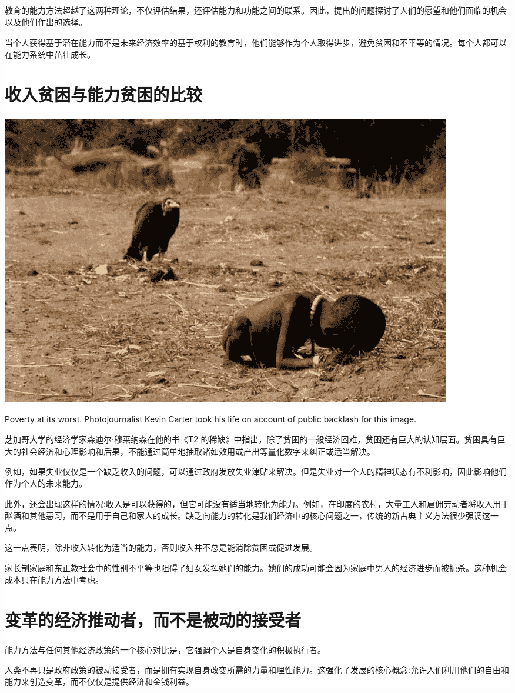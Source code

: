 教育的能力方法超越了这两种理论，不仅评估结果，还评估能力和功能之间的联系。因此，提出的问题探讨了人们的愿望和他们面临的机会以及他们作出的选择。

当个人获得基于潜在能力而不是未来经济效率的基于权利的教育时，他们能够作为个人取得进步，避免贫困和不平等的情况。每个人都可以在能力系统中茁壮成长。

# 收入贫困与能力贫困的比较

![](img/f23deb1f29c57024f364cb4a912f2190.png)

Poverty at its worst. Photojournalist Kevin Carter took his life on account of public backlash for this image.

芝加哥大学的经济学家森迪尔·穆莱纳森在他的书《T2 的稀缺》中指出，除了贫困的一般经济困难，贫困还有巨大的认知层面。贫困具有巨大的社会经济和心理影响和后果，不能通过简单地抽取诸如效用或产出等量化数字来纠正或适当解决。

例如，如果失业仅仅是一个缺乏收入的问题，可以通过政府发放失业津贴来解决。但是失业对一个人的精神状态有不利影响，因此影响他们作为个人的未来能力。

此外，还会出现这样的情况:收入是可以获得的，但它可能没有适当地转化为能力。例如，在印度的农村，大量工人和雇佣劳动者将收入用于酗酒和其他恶习，而不是用于自己和家人的成长。缺乏向能力的转化是我们经济中的核心问题之一，传统的新古典主义方法很少强调这一点。

这一点表明，除非收入转化为适当的能力，否则收入并不总是能消除贫困或促进发展。

家长制家庭和东正教社会中的性别不平等也阻碍了妇女发挥她们的能力。她们的成功可能会因为家庭中男人的经济进步而被扼杀。这种机会成本只在能力方法中考虑。

# 变革的经济推动者，而不是被动的接受者

能力方法与任何其他经济政策的一个核心对比是，它强调个人是自身变化的积极执行者。

人类不再只是政府政策的被动接受者，而是拥有实现自身改变所需的力量和理性能力。这强化了发展的核心概念:允许人们利用他们的自由和能力来创造变革，而不仅仅是提供经济和金钱利益。
